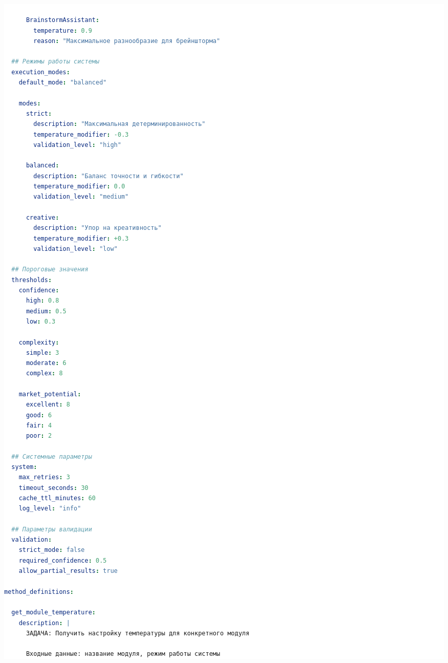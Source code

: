 ```yaml
      
      BrainstormAssistant:
        temperature: 0.9
        reason: "Максимальное разнообразие для брейншторма"

  ## Режимы работы системы
  execution_modes:
    default_mode: "balanced"
    
    modes:
      strict:
        description: "Максимальная детерминированность"
        temperature_modifier: -0.3
        validation_level: "high"
        
      balanced:
        description: "Баланс точности и гибкости"
        temperature_modifier: 0.0
        validation_level: "medium"
        
      creative:
        description: "Упор на креативность"
        temperature_modifier: +0.3
        validation_level: "low"

  ## Пороговые значения
  thresholds:
    confidence:
      high: 0.8
      medium: 0.5
      low: 0.3
      
    complexity:
      simple: 3
      moderate: 6
      complex: 8
      
    market_potential:
      excellent: 8
      good: 6
      fair: 4
      poor: 2

  ## Системные параметры
  system:
    max_retries: 3
    timeout_seconds: 30
    cache_ttl_minutes: 60
    log_level: "info"
    
  ## Параметры валидации
  validation:
    strict_mode: false
    required_confidence: 0.5
    allow_partial_results: true

method_definitions:

  get_module_temperature:
    description: |
      ЗАДАЧА: Получить настройку температуры для конкретного модуля
      
      Входные данные: название модуля, режим работы системы
```